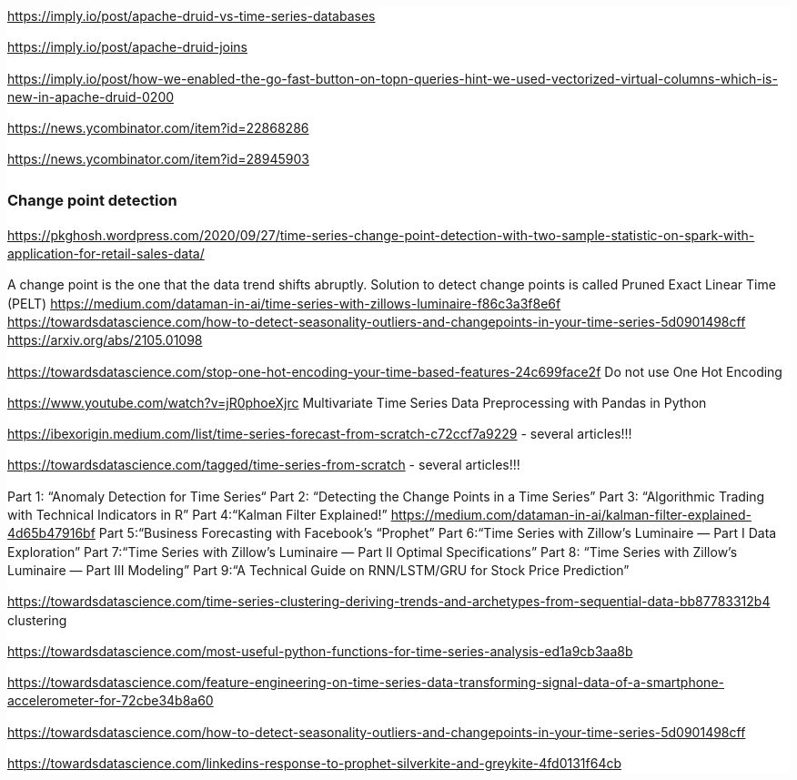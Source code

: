 https://imply.io/post/apache-druid-vs-time-series-databases

https://imply.io/post/apache-druid-joins

https://imply.io/post/how-we-enabled-the-go-fast-button-on-topn-queries-hint-we-used-vectorized-virtual-columns-which-is-new-in-apache-druid-0200

https://news.ycombinator.com/item?id=22868286

https://news.ycombinator.com/item?id=28945903

### Change point detection
https://pkghosh.wordpress.com/2020/09/27/time-series-change-point-detection-with-two-sample-statistic-on-spark-with-application-for-retail-sales-data/

 A change point is the one that the data trend shifts abruptly.
 Solution to detect change points is called Pruned Exact Linear Time (PELT)
 https://medium.com/dataman-in-ai/time-series-with-zillows-luminaire-f86c3a3f8e6f
 https://towardsdatascience.com/how-to-detect-seasonality-outliers-and-changepoints-in-your-time-series-5d0901498cff
 https://arxiv.org/abs/2105.01098
 
 
https://towardsdatascience.com/stop-one-hot-encoding-your-time-based-features-24c699face2f Do not use One Hot Encoding


https://www.youtube.com/watch?v=jR0phoeXjrc Multivariate Time Series Data Preprocessing with Pandas in Python 

 https://ibexorigin.medium.com/list/time-series-forecast-from-scratch-c72ccf7a9229  - several articles!!!
 
https://towardsdatascience.com/tagged/time-series-from-scratch  - several articles!!!

Part 1: “Anomaly Detection for Time Series“
Part 2: “Detecting the Change Points in a Time Series”
Part 3: “Algorithmic Trading with Technical Indicators in R”
Part 4:“Kalman Filter Explained!”  https://medium.com/dataman-in-ai/kalman-filter-explained-4d65b47916bf
Part 5:“Business Forecasting with Facebook’s “Prophet”
Part 6:“Time Series with Zillow’s Luminaire — Part I Data Exploration”
Part 7:“Time Series with Zillow’s Luminaire — Part II Optimal Specifications”
Part 8: “Time Series with Zillow’s Luminaire — Part III Modeling”
Part 9:“A Technical Guide on RNN/LSTM/GRU for Stock Price Prediction”

https://towardsdatascience.com/time-series-clustering-deriving-trends-and-archetypes-from-sequential-data-bb87783312b4  clustering

https://towardsdatascience.com/most-useful-python-functions-for-time-series-analysis-ed1a9cb3aa8b

https://towardsdatascience.com/feature-engineering-on-time-series-data-transforming-signal-data-of-a-smartphone-accelerometer-for-72cbe34b8a60

https://towardsdatascience.com/how-to-detect-seasonality-outliers-and-changepoints-in-your-time-series-5d0901498cff

https://towardsdatascience.com/linkedins-response-to-prophet-silverkite-and-greykite-4fd0131f64cb
